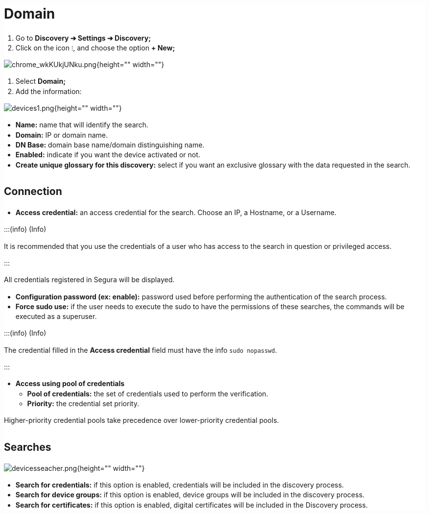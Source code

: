 # Domain

1. Go to **Discovery ➔ Settings ➔ Discovery;**
2. Click on the icon `⁝`, and choose the option **+ New;**

![chrome_wkKUkjUNku.png](https://cdn.document360.io/5a1d58df-64ce-42a2-8b23-688477d32f33/Images/Documentation/chrome_wkKUkjUNku.png){height="" width=""}

1. Select **Domain;**
2. Add the information:

![devices1.png](https://cdn.document360.io/5a1d58df-64ce-42a2-8b23-688477d32f33/Images/Documentation/devices1%281%29.png){height="" width=""}

- **Name:** name that will identify the search.
- **Domain:** IP or domain name.
- **DN Base:** domain base name/domain distinguishing name.
- **Enabled:** indicate if you want the device activated or not.
- **Create unique glossary for this discovery:** select if you want an exclusive glossary with the data requested in the search.

## Connection

- **Access credential:** an access credential for the search. Choose an IP, a Hostname, or a Username.

:::(info) (Info)

It is recommended that you use the credentials of a user who has access to the search in question or privileged access.

:::

All credentials registered in Segura will be displayed.

- **Configuration password (ex: enable):** password used before performing the authentication of the search process.
- **Force sudo use:** if the user needs to execute the sudo to have the permissions of these searches, the commands will be executed as a superuser.

:::(info) (Info)

The credential filled in the **Access credential** field must have the info `sudo nopasswd`.

:::

- **Access using pool of credentials**
    - **Pool of credentials:** the set of credentials used to perform the verification.
    - **Priority:** the credential set priority.

Higher-priority credential pools take precedence over lower-priority credential pools.

## Searches
![devicesseacher.png](https://cdn.document360.io/5a1d58df-64ce-42a2-8b23-688477d32f33/Images/Documentation/devicesseacher%282%29.png){height="" width=""}

- **Search for credentials:** if this option is enabled, credentials will be included in the discovery process.
- **Search for device groups:** if this option is enabled, device groups will be included in the discovery process.
- **Search for certificates:** if this option is enabled, digital certificates will be included in the Discovery process.
